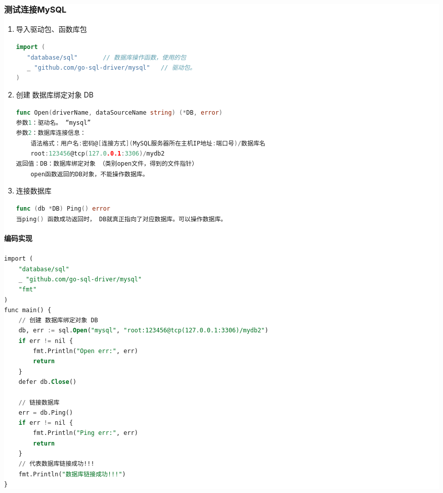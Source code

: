 

### 测试连接MySQL

1. 导入驱动包、函数库包

    ```go
    import (
       "database/sql"		// 数据库操作函数，使用的包
       _ "github.com/go-sql-driver/mysql"   // 驱动包。
    )
    ```

2. 创建 数据库绑定对象 DB

    ```go
    func Open(driverName, dataSourceName string) (*DB, error)
    参数1：驱动名。 “mysql”
    参数2：数据库连接信息：
    	语法格式：用户名:密码@[连接方式](MySQL服务器所在主机IP地址:端口号)/数据库名
    	root:123456@tcp(127.0.0.1:3306)/mydb2
    返回值：DB：数据库绑定对象 （类别open文件，得到的文件指针）
    	open函数返回的DB对象，不能操作数据库。
    ```

3. 连接数据库

    ```go
    func (db *DB) Ping() error
    当ping() 函数成功返回时， DB就真正指向了对应数据库。可以操作数据库。
    ```

    

#### 编码实现

```sql
import (
	"database/sql"
	_ "github.com/go-sql-driver/mysql"
	"fmt"
)
func main() {
	// 创建 数据库绑定对象 DB
	db, err := sql.Open("mysql", "root:123456@tcp(127.0.0.1:3306)/mydb2")
	if err != nil {
		fmt.Println("Open err:", err)
		return
	}
	defer db.Close()

	// 链接数据库
	err = db.Ping()
	if err != nil {
		fmt.Println("Ping err:", err)
		return
	}
	// 代表数据库链接成功!!!
	fmt.Println("数据库链接成功!!!")
}
```
